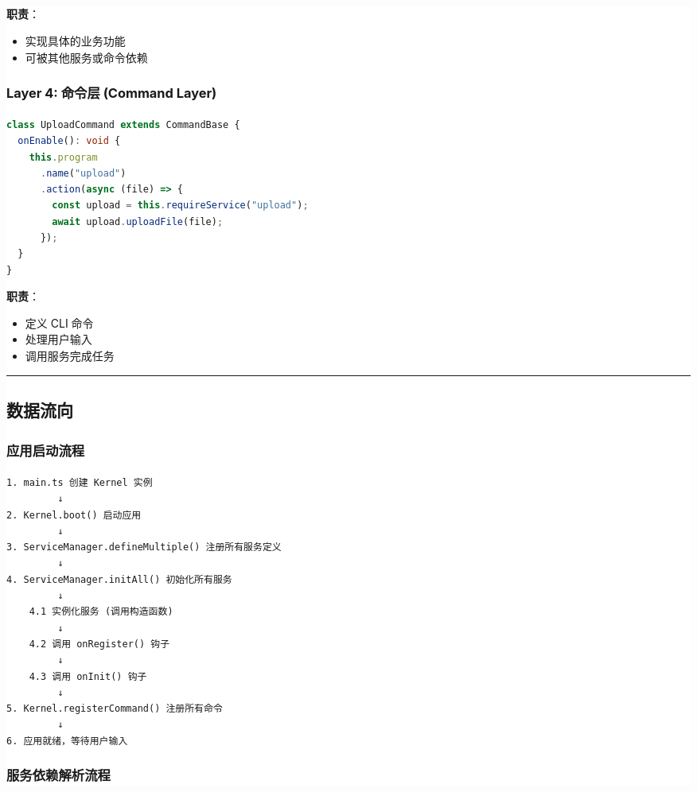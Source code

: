**职责**：
- 实现具体的业务功能
- 可被其他服务或命令依赖

### Layer 4: 命令层 (Command Layer)

```typescript
class UploadCommand extends CommandBase {
  onEnable(): void {
    this.program
      .name("upload")
      .action(async (file) => {
        const upload = this.requireService("upload");
        await upload.uploadFile(file);
      });
  }
}
```

**职责**：
- 定义 CLI 命令
- 处理用户输入
- 调用服务完成任务

---

## 数据流向

### 应用启动流程

```
1. main.ts 创建 Kernel 实例
         ↓
2. Kernel.boot() 启动应用
         ↓
3. ServiceManager.defineMultiple() 注册所有服务定义
         ↓
4. ServiceManager.initAll() 初始化所有服务
         ↓
    4.1 实例化服务 (调用构造函数)
         ↓
    4.2 调用 onRegister() 钩子
         ↓
    4.3 调用 onInit() 钩子
         ↓
5. Kernel.registerCommand() 注册所有命令
         ↓
6. 应用就绪，等待用户输入
```

### 服务依赖解析流程
